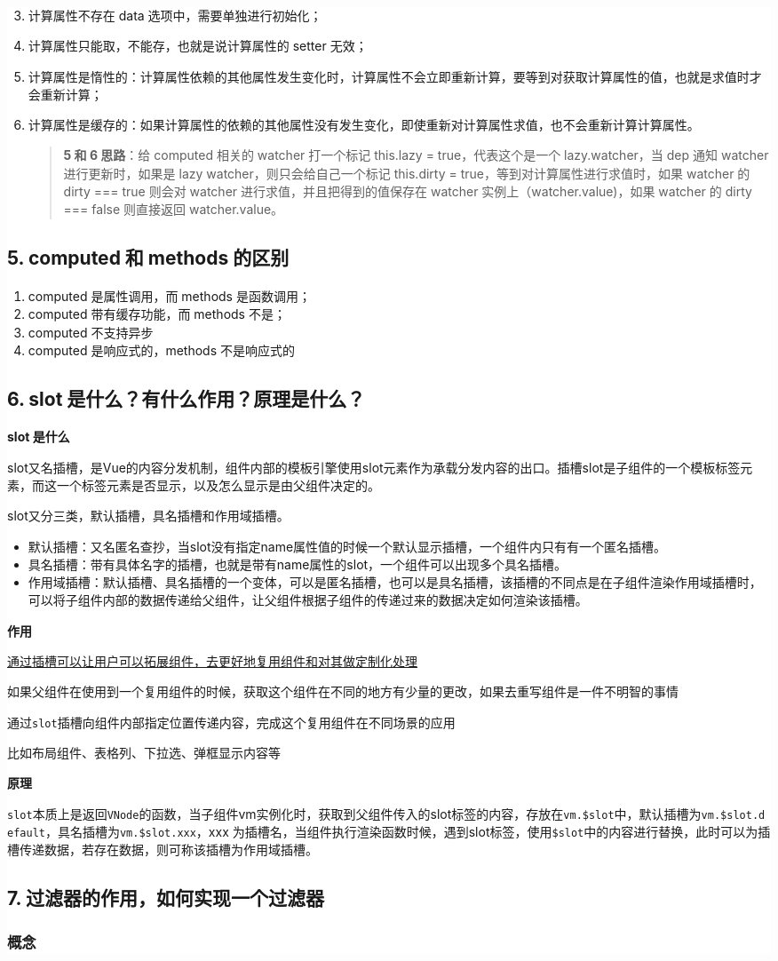 3. 计算属性不存在 data 选项中，需要单独进行初始化；

4. 计算属性只能取，不能存，也就是说计算属性的 setter 无效；

5. 计算属性是惰性的：计算属性依赖的其他属性发生变化时，计算属性不会立即重新计算，要等到对获取计算属性的值，也就是求值时才会重新计算；

6. 计算属性是缓存的：如果计算属性的依赖的其他属性没有发生变化，即使重新对计算属性求值，也不会重新计算计算属性。

   > **5 和 6 思路**：给 computed 相关的 watcher 打一个标记 this.lazy = true，代表这个是一个 lazy.watcher，当 dep 通知 watcher 进行更新时，如果是 lazy watcher，则只会给自己一个标记 this.dirty = true，等到对计算属性进行求值时，如果 watcher 的 dirty \=== true 则会对 watcher 进行求值，并且把得到的值保存在 watcher 实例上（watcher.value)，如果 watcher 的 dirty \=== false 则直接返回 watcher.value。



## 5. computed 和 methods 的区别

1. computed 是属性调用，而 methods 是函数调用；
2. computed 带有缓存功能，而 methods 不是；
3. computed 不支持异步
4. computed 是响应式的，methods 不是响应式的



## 6. slot 是什么？有什么作用？原理是什么？

**slot 是什么**

slot又名插槽，是Vue的内容分发机制，组件内部的模板引擎使用slot元素作为承载分发内容的出口。插槽slot是子组件的一个模板标签元素，而这一个标签元素是否显示，以及怎么显示是由父组件决定的。

slot又分三类，默认插槽，具名插槽和作用域插槽。

- 默认插槽：又名匿名查抄，当slot没有指定name属性值的时候一个默认显示插槽，一个组件内只有有一个匿名插槽。
- 具名插槽：带有具体名字的插槽，也就是带有name属性的slot，一个组件可以出现多个具名插槽。
- 作用域插槽：默认插槽、具名插槽的一个变体，可以是匿名插槽，也可以是具名插槽，该插槽的不同点是在子组件渲染作用域插槽时，可以将子组件内部的数据传递给父组件，让父组件根据子组件的传递过来的数据决定如何渲染该插槽。



**作用**

<u>通过插槽可以让用户可以拓展组件，去更好地复用组件和对其做定制化处理</u>

如果父组件在使用到一个复用组件的时候，获取这个组件在不同的地方有少量的更改，如果去重写组件是一件不明智的事情

通过`slot`插槽向组件内部指定位置传递内容，完成这个复用组件在不同场景的应用

比如布局组件、表格列、下拉选、弹框显示内容等



**原理**

`slot`本质上是返回`VNode`的函数，当子组件vm实例化时，获取到父组件传入的slot标签的内容，存放在`vm.$slot`中，默认插槽为`vm.$slot.default`，具名插槽为`vm.$slot.xxx`，xxx 为插槽名，当组件执行渲染函数时候，遇到slot标签，使用`$slot`中的内容进行替换，此时可以为插槽传递数据，若存在数据，则可称该插槽为作用域插槽。



## 7. 过滤器的作用，如何实现一个过滤器

### 概念
